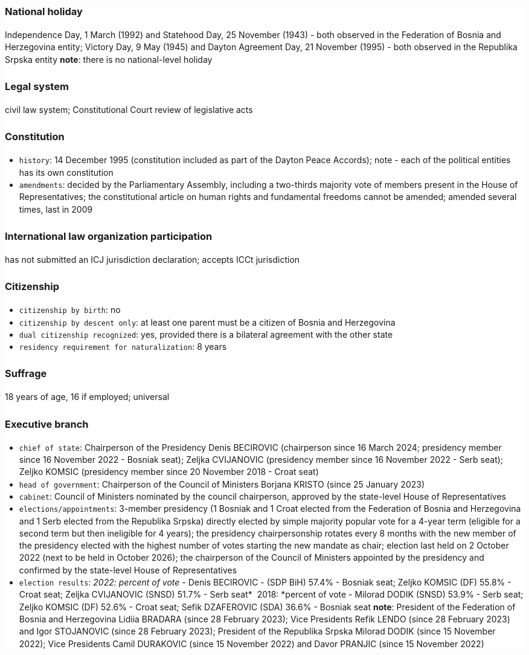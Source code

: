 ### National holiday
Independence Day, 1 March (1992) and Statehood Day, 25 November (1943) - both observed in the Federation of Bosnia and Herzegovina entity; Victory Day, 9 May (1945) and Dayton Agreement Day, 21 November (1995) - both observed in the Republika Srpska entity
**note**:  there is no national-level holiday

### Legal system
civil law system; Constitutional Court review of legislative acts

### Constitution
- `history`: 14 December 1995 (constitution included as part of the Dayton Peace Accords); note - each of the political entities has its own constitution
- `amendments`: decided by the Parliamentary Assembly, including a two-thirds majority vote of members present in the House of Representatives; the constitutional article on human rights and fundamental freedoms cannot be amended; amended several times, last in 2009

### International law organization participation
has not submitted an ICJ jurisdiction declaration; accepts ICCt jurisdiction

### Citizenship
- `citizenship by birth`: no
- `citizenship by descent only`: at least one parent must be a citizen of Bosnia and Herzegovina
- `dual citizenship recognized`: yes, provided there is a bilateral agreement with the other state
- `residency requirement for naturalization`: 8 years

### Suffrage
18 years of age, 16 if employed; universal

### Executive branch
- `chief of state`: Chairperson of the Presidency Denis BECIROVIC (chairperson since 16 March 2024; presidency member since 16 November 2022 - Bosniak seat); Zeljka CVIJANOVIC (presidency member since 16 November 2022 - Serb seat); Zeljko KOMSIC (presidency member since 20 November 2018 - Croat seat)
- `head of government`: Chairperson of the Council of Ministers Borjana KRISTO (since 25 January 2023)
- `cabinet`: Council of Ministers nominated by the council chairperson, approved by the state-level House of Representatives
- `elections/appointments`: 3-member presidency (1 Bosniak and 1 Croat elected from the Federation of Bosnia and Herzegovina and 1 Serb elected from the Republika Srpska) directly elected by simple majority popular vote for a 4-year term (eligible for a second term but then ineligible for 4 years); the presidency chairpersonship rotates every 8 months with the new member of the presidency elected with the highest number of votes starting the new mandate as chair; election last held on 2 October 2022 (next to be held in October 2026); the chairperson of the Council of Ministers appointed by the presidency and confirmed by the state-level House of Representatives
- `election results`: *2022: *percent of vote* -* Denis BECIROVIC - (SDP BiH) 57.4% - Bosniak seat; Zeljko KOMSIC (DF) 55.8% - Croat seat; Zeljka CVIJANOVIC (SNSD) 51.7% - Serb seat*  2018: *percent of vote - Milorad DODIK (SNSD) 53.9% - Serb seat; Zeljko KOMSIC (DF) 52.6% - Croat seat; Sefik DZAFEROVIC (SDA) 36.6% - Bosniak seat
**note**:  President of the Federation of Bosnia and Herzegovina Lidiia BRADARA (since 28 February 2023); Vice Presidents Refik LENDO (since 28 February 2023) and Igor STOJANOVIC (since 28 February 2023); President of the Republika Srpska Milorad DODIK (since 15 November 2022); Vice Presidents Camil DURAKOVIC (since 15 November 2022) and Davor PRANJIC (since 15 November 2022)
